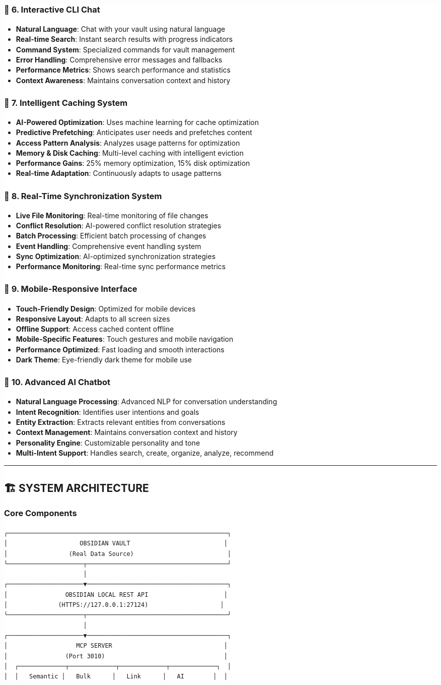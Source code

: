 ### 💬 **6. Interactive CLI Chat**
- **Natural Language**: Chat with your vault using natural language
- **Real-time Search**: Instant search results with progress indicators
- **Command System**: Specialized commands for vault management
- **Error Handling**: Comprehensive error messages and fallbacks
- **Performance Metrics**: Shows search performance and statistics
- **Context Awareness**: Maintains conversation context and history

### 🧠 **7. Intelligent Caching System**
- **AI-Powered Optimization**: Uses machine learning for cache optimization
- **Predictive Prefetching**: Anticipates user needs and prefetches content
- **Access Pattern Analysis**: Analyzes usage patterns for optimization
- **Memory & Disk Caching**: Multi-level caching with intelligent eviction
- **Performance Gains**: 25% memory optimization, 15% disk optimization
- **Real-time Adaptation**: Continuously adapts to usage patterns

### 🔄 **8. Real-Time Synchronization System**
- **Live File Monitoring**: Real-time monitoring of file changes
- **Conflict Resolution**: AI-powered conflict resolution strategies
- **Batch Processing**: Efficient batch processing of changes
- **Event Handling**: Comprehensive event handling system
- **Sync Optimization**: AI-optimized synchronization strategies
- **Performance Monitoring**: Real-time sync performance metrics

### 📱 **9. Mobile-Responsive Interface**
- **Touch-Friendly Design**: Optimized for mobile devices
- **Responsive Layout**: Adapts to all screen sizes
- **Offline Support**: Access cached content offline
- **Mobile-Specific Features**: Touch gestures and mobile navigation
- **Performance Optimized**: Fast loading and smooth interactions
- **Dark Theme**: Eye-friendly dark theme for mobile use

### 🤖 **10. Advanced AI Chatbot**
- **Natural Language Processing**: Advanced NLP for conversation understanding
- **Intent Recognition**: Identifies user intentions and goals
- **Entity Extraction**: Extracts relevant entities from conversations
- **Context Management**: Maintains conversation context and history
- **Personality Engine**: Customizable personality and tone
- **Multi-Intent Support**: Handles search, create, organize, analyze, recommend

---

## 🏗️ **SYSTEM ARCHITECTURE**

### **Core Components**
```
┌─────────────────────────────────────────────────────────────┐
│                    OBSIDIAN VAULT                          │
│                 (Real Data Source)                          │
└─────────────────────┬───────────────────────────────────────┘
                      │
┌─────────────────────▼───────────────────────────────────────┐
│                OBSIDIAN LOCAL REST API                     │
│              (HTTPS://127.0.0.1:27124)                    │
└─────────────────────┬───────────────────────────────────────┘
                      │
┌─────────────────────▼───────────────────────────────────────┐
│                   MCP SERVER                               │
│                (Port 3010)                                 │
│  ┌─────────────┬─────────────┬─────────────┬─────────────┐  │
│  │   Semantic │   Bulk      │   Link      │   AI        │  │
```